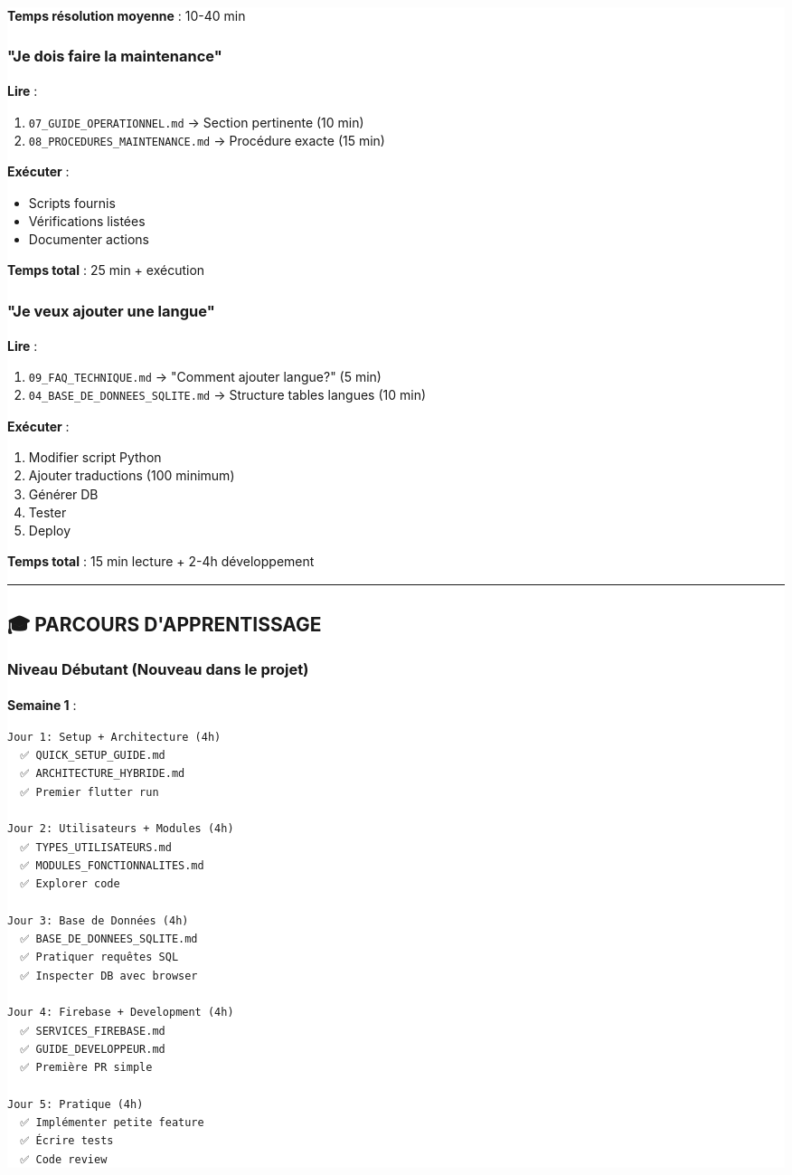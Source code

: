 **Temps résolution moyenne** : 10-40 min

### "Je dois faire la maintenance"

**Lire** :
1. `07_GUIDE_OPERATIONNEL.md` → Section pertinente (10 min)
2. `08_PROCEDURES_MAINTENANCE.md` → Procédure exacte (15 min)

**Exécuter** :
- Scripts fournis
- Vérifications listées
- Documenter actions

**Temps total** : 25 min + exécution

### "Je veux ajouter une langue"

**Lire** :
1. `09_FAQ_TECHNIQUE.md` → "Comment ajouter langue?" (5 min)
2. `04_BASE_DE_DONNEES_SQLITE.md` → Structure tables langues (10 min)

**Exécuter** :
1. Modifier script Python
2. Ajouter traductions (100 minimum)
3. Générer DB
4. Tester
5. Deploy

**Temps total** : 15 min lecture + 2-4h développement

---

## 🎓 PARCOURS D'APPRENTISSAGE

### Niveau Débutant (Nouveau dans le projet)

**Semaine 1** :
```
Jour 1: Setup + Architecture (4h)
  ✅ QUICK_SETUP_GUIDE.md
  ✅ ARCHITECTURE_HYBRIDE.md
  ✅ Premier flutter run

Jour 2: Utilisateurs + Modules (4h)
  ✅ TYPES_UTILISATEURS.md
  ✅ MODULES_FONCTIONNALITES.md
  ✅ Explorer code

Jour 3: Base de Données (4h)
  ✅ BASE_DE_DONNEES_SQLITE.md
  ✅ Pratiquer requêtes SQL
  ✅ Inspecter DB avec browser

Jour 4: Firebase + Development (4h)
  ✅ SERVICES_FIREBASE.md
  ✅ GUIDE_DEVELOPPEUR.md
  ✅ Première PR simple

Jour 5: Pratique (4h)
  ✅ Implémenter petite feature
  ✅ Écrire tests
  ✅ Code review
```
